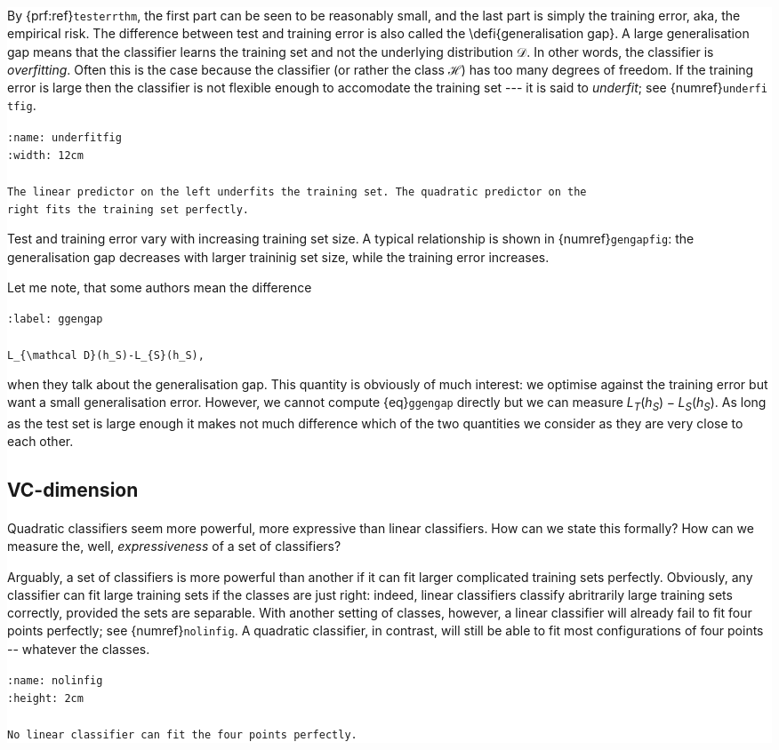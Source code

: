 By {prf:ref}`testerrthm`, the first part can be seen to be reasonably small, and the last part is 
simply the training error, aka, the empirical risk. The difference between test and training error
is also called the \defi{generalisation gap}. A large generalisation gap
means that the classifier learns the training set and not the underlying distribution $\mathcal D$.
In other words, the classifier is *overfitting*. Often this is the case because the classifier
(or rather the class $\mathcal H$) has too many degrees of freedom.
If the training error is large then 
the classifier is not flexible enough to accomodate the training set --- it is said to *underfit*; see {numref}`underfitfig`. 


```{figure} pix/underfit.png
:name: underfitfig
:width: 12cm

The linear predictor on the left underfits the training set. The quadratic predictor on the 
right fits the training set perfectly.
```


Test and training error vary with increasing training set size. A typical relationship is shown 
in {numref}`gengapfig`: the generalisation gap decreases with larger traininig set size, while 
the training error increases.

Let me note, that some authors mean the difference

```{math}
:label: ggengap

L_{\mathcal D}(h_S)-L_{S}(h_S),
```
when they talk about the generalisation gap. This quantity is obviously of much interest:
we optimise against the training error but want a small generalisation error. 
However, we cannot compute {eq}`ggengap` directly but we can measure
$L_{T}(h_S)-L_{S}(h_S)$. As long as the test set is large enough it makes not much 
difference which of the two quantities we consider as they are very close to each other. 

VC-dimension
------------

Quadratic classifiers seem more powerful, more expressive than linear classifiers.
How can we state this formally? How can we measure the, well, *expressiveness*
of a set of classifiers? 

Arguably, a set of classifiers is more powerful than another if it can 
fit larger complicated training sets perfectly. Obviously, any classifier
can fit large training sets if the classes are just right: indeed, 
linear classifiers classify abritrarily large training sets correctly,
provided the sets are separable. With another setting of classes, however, 
a linear classifier will already fail to fit four points perfectly; see {numref}`nolinfig`. 
A quadratic classifier, in contrast, will still be able to fit most
configurations of four points -- whatever the classes.

```{figure} pix/fourpoints.png
:name: nolinfig
:height: 2cm

No linear classifier can fit the four points perfectly.
```
